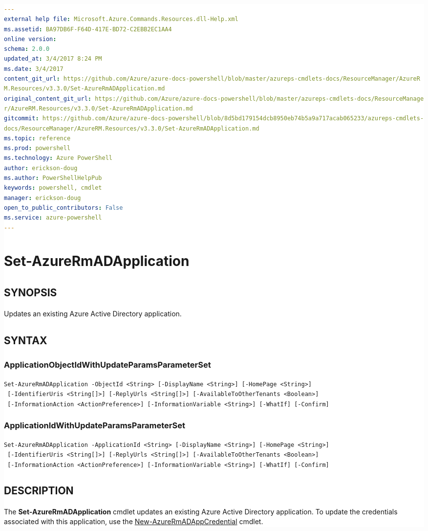 ```yaml
---
external help file: Microsoft.Azure.Commands.Resources.dll-Help.xml
ms.assetid: BA97DB6F-F64D-417E-BD72-C2EBB2EC1AA4
online version: 
schema: 2.0.0
updated_at: 3/4/2017 8:24 PM
ms.date: 3/4/2017
content_git_url: https://github.com/Azure/azure-docs-powershell/blob/master/azureps-cmdlets-docs/ResourceManager/AzureRM.Resources/v3.3.0/Set-AzureRmADApplication.md
original_content_git_url: https://github.com/Azure/azure-docs-powershell/blob/master/azureps-cmdlets-docs/ResourceManager/AzureRM.Resources/v3.3.0/Set-AzureRmADApplication.md
gitcommit: https://github.com/Azure/azure-docs-powershell/blob/8d5bd179154dcb8950eb74b5a9a717acab065233/azureps-cmdlets-docs/ResourceManager/AzureRM.Resources/v3.3.0/Set-AzureRmADApplication.md
ms.topic: reference
ms.prod: powershell
ms.technology: Azure PowerShell
author: erickson-doug
ms.author: PowerShellHelpPub
keywords: powershell, cmdlet
manager: erickson-doug
open_to_public_contributors: False
ms.service: azure-powershell
---
```


# Set-AzureRmADApplication

## SYNOPSIS
Updates an existing Azure Active Directory application.

## SYNTAX

### ApplicationObjectIdWithUpdateParamsParameterSet
```
Set-AzureRmADApplication -ObjectId <String> [-DisplayName <String>] [-HomePage <String>]
 [-IdentifierUris <String[]>] [-ReplyUrls <String[]>] [-AvailableToOtherTenants <Boolean>]
 [-InformationAction <ActionPreference>] [-InformationVariable <String>] [-WhatIf] [-Confirm]
```

### ApplicationIdWithUpdateParamsParameterSet
```
Set-AzureRmADApplication -ApplicationId <String> [-DisplayName <String>] [-HomePage <String>]
 [-IdentifierUris <String[]>] [-ReplyUrls <String[]>] [-AvailableToOtherTenants <Boolean>]
 [-InformationAction <ActionPreference>] [-InformationVariable <String>] [-WhatIf] [-Confirm]
```

## DESCRIPTION
The **Set-AzureRmADApplication** cmdlet updates an existing Azure Active Directory application.
To update the credentials associated with this application, use the [New-AzureRmADAppCredential](./New-AzureRmADAppCredential.md) cmdlet.

